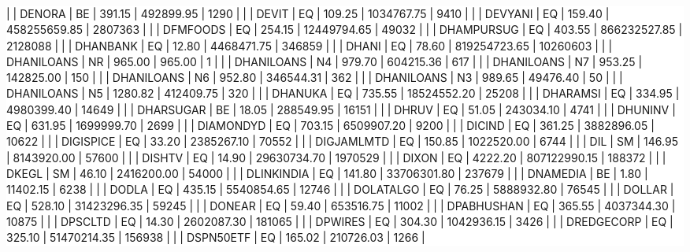 |  | DENORA | BE | 391.15 | 492899.95 | 1290 |
|  | DEVIT | EQ | 109.25 | 1034767.75 | 9410 |
|  | DEVYANI | EQ | 159.40 | 458255659.85 | 2807363 |
|  | DFMFOODS | EQ | 254.15 | 12449794.65 | 49032 |
|  | DHAMPURSUG | EQ | 403.55 | 866232527.85 | 2128088 |
|  | DHANBANK | EQ | 12.80 | 4468471.75 | 346859 |
|  | DHANI | EQ | 78.60 | 819254723.65 | 10260603 |
|  | DHANILOANS | NR | 965.00 | 965.00 | 1 |
|  | DHANILOANS | N4 | 979.70 | 604215.36 | 617 |
|  | DHANILOANS | N7 | 953.25 | 142825.00 | 150 |
|  | DHANILOANS | N6 | 952.80 | 346544.31 | 362 |
|  | DHANILOANS | N3 | 989.65 | 49476.40 | 50 |
|  | DHANILOANS | N5 | 1280.82 | 412409.75 | 320 |
|  | DHANUKA | EQ | 735.55 | 18524552.20 | 25208 |
|  | DHARAMSI | EQ | 334.95 | 4980399.40 | 14649 |
|  | DHARSUGAR | BE | 18.05 | 288549.95 | 16151 |
|  | DHRUV | EQ | 51.05 | 243034.10 | 4741 |
|  | DHUNINV | EQ | 631.95 | 1699999.70 | 2699 |
|  | DIAMONDYD | EQ | 703.15 | 6509907.20 | 9200 |
|  | DICIND | EQ | 361.25 | 3882896.05 | 10622 |
|  | DIGISPICE | EQ | 33.20 | 2385267.10 | 70552 |
|  | DIGJAMLMTD | EQ | 150.85 | 1022520.00 | 6744 |
|  | DIL | SM | 146.95 | 8143920.00 | 57600 |
|  | DISHTV | EQ | 14.90 | 29630734.70 | 1970529 |
|  | DIXON | EQ | 4222.20 | 807122990.15 | 188372 |
|  | DKEGL | SM | 46.10 | 2416200.00 | 54000 |
|  | DLINKINDIA | EQ | 141.80 | 33706301.80 | 237679 |
|  | DNAMEDIA | BE | 1.80 | 11402.15 | 6238 |
|  | DODLA | EQ | 435.15 | 5540854.65 | 12746 |
|  | DOLATALGO | EQ | 76.25 | 5888932.80 | 76545 |
|  | DOLLAR | EQ | 528.10 | 31423296.35 | 59245 |
|  | DONEAR | EQ | 59.40 | 653516.75 | 11002 |
|  | DPABHUSHAN | EQ | 365.55 | 4037344.30 | 10875 |
|  | DPSCLTD | EQ | 14.30 | 2602087.30 | 181065 |
|  | DPWIRES | EQ | 304.30 | 1042936.15 | 3426 |
|  | DREDGECORP | EQ | 325.10 | 51470214.35 | 156938 |
|  | DSPN50ETF | EQ | 165.02 | 210726.03 | 1266 |